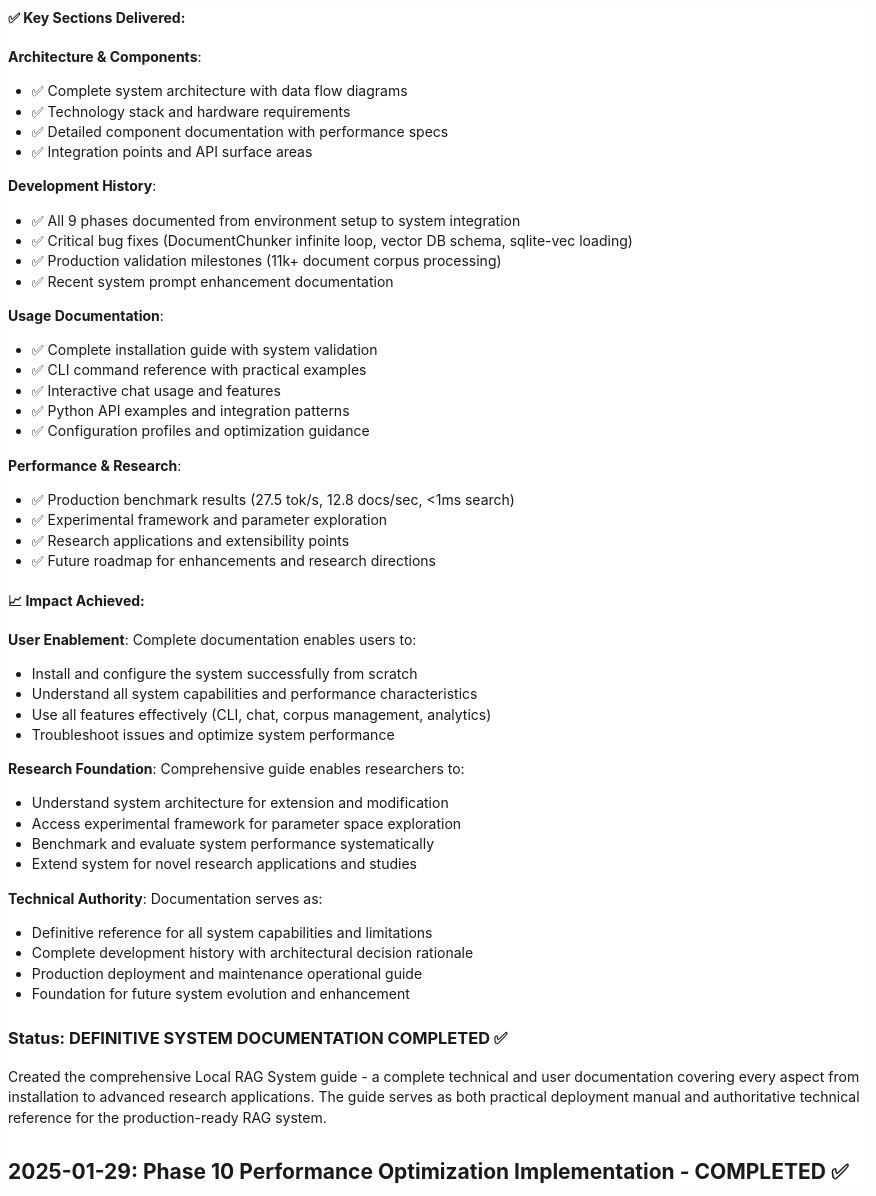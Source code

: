 #### ✅ **Key Sections Delivered:**

**Architecture & Components**:
- ✅ Complete system architecture with data flow diagrams
- ✅ Technology stack and hardware requirements
- ✅ Detailed component documentation with performance specs
- ✅ Integration points and API surface areas

**Development History**:
- ✅ All 9 phases documented from environment setup to system integration
- ✅ Critical bug fixes (DocumentChunker infinite loop, vector DB schema, sqlite-vec loading)
- ✅ Production validation milestones (11k+ document corpus processing)
- ✅ Recent system prompt enhancement documentation

**Usage Documentation**:
- ✅ Complete installation guide with system validation
- ✅ CLI command reference with practical examples
- ✅ Interactive chat usage and features
- ✅ Python API examples and integration patterns
- ✅ Configuration profiles and optimization guidance

**Performance & Research**:
- ✅ Production benchmark results (27.5 tok/s, 12.8 docs/sec, <1ms search)
- ✅ Experimental framework and parameter exploration
- ✅ Research applications and extensibility points
- ✅ Future roadmap for enhancements and research directions

#### 📈 **Impact Achieved:**

**User Enablement**: Complete documentation enables users to:
- Install and configure the system successfully from scratch
- Understand all system capabilities and performance characteristics  
- Use all features effectively (CLI, chat, corpus management, analytics)
- Troubleshoot issues and optimize system performance

**Research Foundation**: Comprehensive guide enables researchers to:
- Understand system architecture for extension and modification
- Access experimental framework for parameter space exploration
- Benchmark and evaluate system performance systematically
- Extend system for novel research applications and studies

**Technical Authority**: Documentation serves as:
- Definitive reference for all system capabilities and limitations
- Complete development history with architectural decision rationale
- Production deployment and maintenance operational guide
- Foundation for future system evolution and enhancement

### **Status: DEFINITIVE SYSTEM DOCUMENTATION COMPLETED** ✅

Created the comprehensive Local RAG System guide - a complete technical and user documentation covering every aspect from installation to advanced research applications. The guide serves as both practical deployment manual and authoritative technical reference for the production-ready RAG system.

## 2025-01-29: Phase 10 Performance Optimization Implementation - COMPLETED ✅
